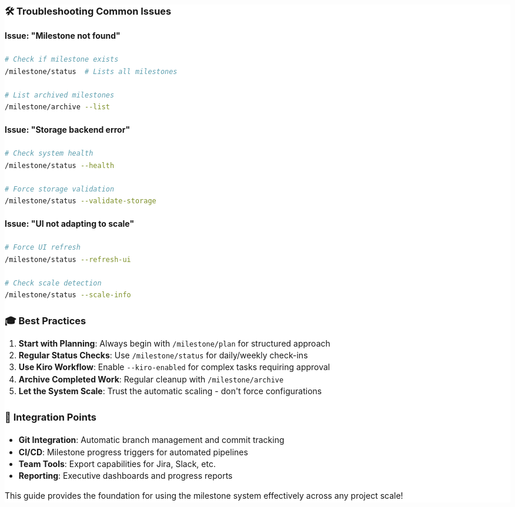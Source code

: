 ### 🛠️ **Troubleshooting Common Issues**

#### **Issue**: "Milestone not found"
```bash
# Check if milestone exists
/milestone/status  # Lists all milestones

# List archived milestones
/milestone/archive --list
```

#### **Issue**: "Storage backend error"
```bash
# Check system health
/milestone/status --health

# Force storage validation
/milestone/status --validate-storage
```

#### **Issue**: "UI not adapting to scale"
```bash
# Force UI refresh
/milestone/status --refresh-ui

# Check scale detection
/milestone/status --scale-info
```

### 🎓 **Best Practices**

1. **Start with Planning**: Always begin with `/milestone/plan` for structured approach
2. **Regular Status Checks**: Use `/milestone/status` for daily/weekly check-ins
3. **Use Kiro Workflow**: Enable `--kiro-enabled` for complex tasks requiring approval
4. **Archive Completed Work**: Regular cleanup with `/milestone/archive`
5. **Let the System Scale**: Trust the automatic scaling - don't force configurations

### 🔗 **Integration Points**

- **Git Integration**: Automatic branch management and commit tracking
- **CI/CD**: Milestone progress triggers for automated pipelines
- **Team Tools**: Export capabilities for Jira, Slack, etc.
- **Reporting**: Executive dashboards and progress reports

This guide provides the foundation for using the milestone system effectively across any project scale!